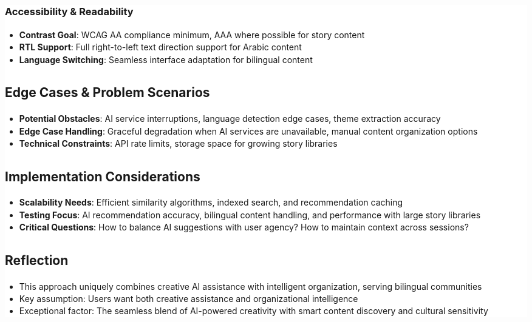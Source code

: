 ### Accessibility & Readability
- **Contrast Goal**: WCAG AA compliance minimum, AAA where possible for story content
- **RTL Support**: Full right-to-left text direction support for Arabic content
- **Language Switching**: Seamless interface adaptation for bilingual content

## Edge Cases & Problem Scenarios
- **Potential Obstacles**: AI service interruptions, language detection edge cases, theme extraction accuracy
- **Edge Case Handling**: Graceful degradation when AI services are unavailable, manual content organization options
- **Technical Constraints**: API rate limits, storage space for growing story libraries

## Implementation Considerations
- **Scalability Needs**: Efficient similarity algorithms, indexed search, and recommendation caching
- **Testing Focus**: AI recommendation accuracy, bilingual content handling, and performance with large story libraries
- **Critical Questions**: How to balance AI suggestions with user agency? How to maintain context across sessions?

## Reflection
- This approach uniquely combines creative AI assistance with intelligent organization, serving bilingual communities
- Key assumption: Users want both creative assistance and organizational intelligence
- Exceptional factor: The seamless blend of AI-powered creativity with smart content discovery and cultural sensitivity